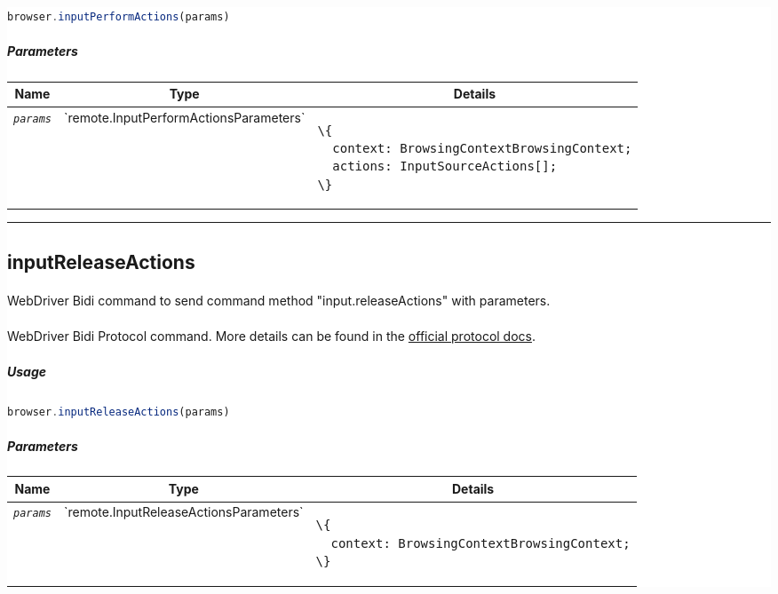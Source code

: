 ```js
browser.inputPerformActions(params)
```


##### Parameters

<table>
  <thead>
    <tr>
      <th>Name</th><th>Type</th><th>Details</th>
    </tr>
  </thead>
  <tbody>
    <tr>
      <td><code><var>params</var></code></td>
      <td>`remote.InputPerformActionsParameters`</td>
      <td><pre>\{<br />  context: BrowsingContextBrowsingContext;<br />  actions: InputSourceActions[];<br />\}</pre></td>
    </tr>
  </tbody>
</table>



---

## inputReleaseActions
WebDriver Bidi command to send command method "input.releaseActions" with parameters.<br /><br />WebDriver Bidi Protocol command. More details can be found in the [official protocol docs](https://w3c.github.io/webdriver-bidi/#command-input-releaseActions).

##### Usage

```js
browser.inputReleaseActions(params)
```


##### Parameters

<table>
  <thead>
    <tr>
      <th>Name</th><th>Type</th><th>Details</th>
    </tr>
  </thead>
  <tbody>
    <tr>
      <td><code><var>params</var></code></td>
      <td>`remote.InputReleaseActionsParameters`</td>
      <td><pre>\{<br />  context: BrowsingContextBrowsingContext;<br />\}</pre></td>
    </tr>
  </tbody>
</table>
